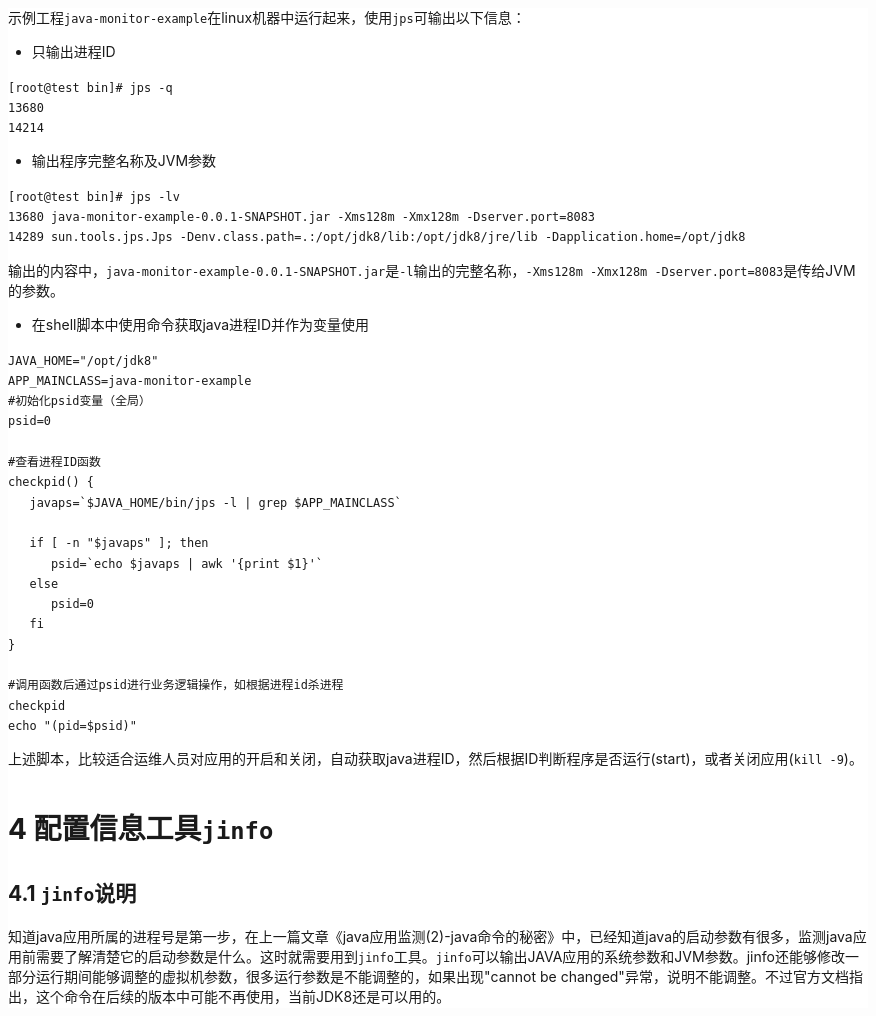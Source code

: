 
示例工程`java-monitor-example`在linux机器中运行起来，使用`jps`可输出以下信息：

- 只输出进程ID

```shell
[root@test bin]# jps -q
13680
14214
```

- 输出程序完整名称及JVM参数

```shell
[root@test bin]# jps -lv
13680 java-monitor-example-0.0.1-SNAPSHOT.jar -Xms128m -Xmx128m -Dserver.port=8083
14289 sun.tools.jps.Jps -Denv.class.path=.:/opt/jdk8/lib:/opt/jdk8/jre/lib -Dapplication.home=/opt/jdk8
```

输出的内容中，`java-monitor-example-0.0.1-SNAPSHOT.jar`是`-l`输出的完整名称，`-Xms128m -Xmx128m -Dserver.port=8083`是传给JVM的参数。

- 在shell脚本中使用命令获取java进程ID并作为变量使用

```shell
JAVA_HOME="/opt/jdk8"
APP_MAINCLASS=java-monitor-example
#初始化psid变量（全局）
psid=0

#查看进程ID函数
checkpid() {
   javaps=`$JAVA_HOME/bin/jps -l | grep $APP_MAINCLASS`
 
   if [ -n "$javaps" ]; then
      psid=`echo $javaps | awk '{print $1}'`
   else
      psid=0
   fi
}

#调用函数后通过psid进行业务逻辑操作，如根据进程id杀进程
checkpid
echo "(pid=$psid)"
```

上述脚本，比较适合运维人员对应用的开启和关闭，自动获取java进程ID，然后根据ID判断程序是否运行(start)，或者关闭应用(`kill -9`)。


# 4 配置信息工具`jinfo`

## 4.1 `jinfo`说明

知道java应用所属的进程号是第一步，在上一篇文章《java应用监测(2)-java命令的秘密》中，已经知道java的启动参数有很多，监测java应用前需要了解清楚它的启动参数是什么。这时就需要用到`jinfo`工具。`jinfo`可以输出JAVA应用的系统参数和JVM参数。jinfo还能够修改一部分运行期间能够调整的虚拟机参数，很多运行参数是不能调整的，如果出现"cannot be changed"异常，说明不能调整。不过官方文档指出，这个命令在后续的版本中可能不再使用，当前JDK8还是可以用的。
